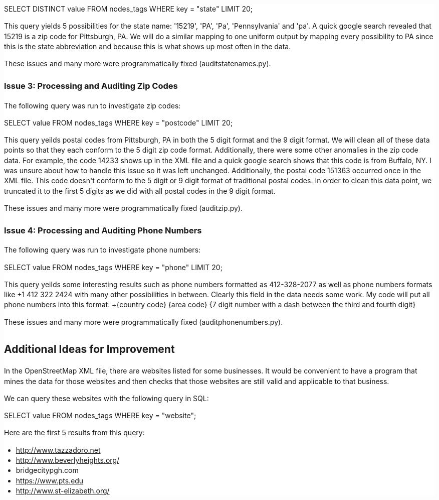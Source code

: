 SELECT DISTINCT value FROM nodes_tags WHERE key = "state" LIMIT 20;

This query yields 5 possibilities for the state name: '15219', 'PA', 'Pa', 'Pennsylvania' and 'pa'. A quick google search revealed that 15219 is a zip code for Pittsburgh, PA. We will do a similar mapping to one uniform output by mapping every possibility to PA since this is the state abbreviation and because this is what shows up most often in the data. 

These issues and many more were programmatically fixed (auditstatenames.py).

### Issue 3: Processing and Auditing Zip Codes

The following query was run to investigate zip codes:

SELECT value FROM nodes_tags WHERE key = "postcode" LIMIT 20;

This query yeilds postal codes from Pittsburgh, PA in both the 5 digit format and the 9 digit format. We will clean all of these data points so that they each conform to the 5 digit zip code format. Additionally, there were some other anomalies in the zip code data. For example, the code 14233 shows up in the XML file and a quick google search shows that this code is from Buffalo, NY. I was unsure about how to handle this issue so it was left unchanged. Additionally, the postal code 151363 occurred once in the XML file. This code doesn't conform to the 5 digit or 9 digit format of traditional postal codes. In order to clean this data point, we truncated it to the first 5 digits as we did with all postal codes in the 9 digit format. 

These issues and many more were programmatically fixed (auditzip.py).

### Issue 4: Processing and Auditing Phone Numbers

The following query was run to investigate phone numbers:

SELECT value FROM nodes_tags WHERE key = "phone" LIMIT 20;

This query yeilds some interesting results such as phone numbers formatted as 412-328-2077 as well as phone numbers formats like +1 412 322 2424 with many other possibilities in between. Clearly this field in the data needs some work. My code will put all phone numbers into this format: +{country code} {area code} {7 digit number with a dash between the third and fourth digit}  

These issues and many more were programmatically fixed (auditphonenumbers.py).

##  Additional Ideas for Improvement

In the OpenStreetMap XML file, there are websites listed for some businesses. It would be convenient to have a program that mines the data for those websites and then checks that those websites are still valid and applicable to that business. 

We can query these websites with the following query in SQL:

SELECT value FROM nodes_tags WHERE key = "website"; 

Here are the first 5 results from this query:

* http://www.tazzadoro.net
* http://www.beverlyheights.org/
* bridgecitypgh.com
* https://www.pts.edu
* http://www.st-elizabeth.org/
